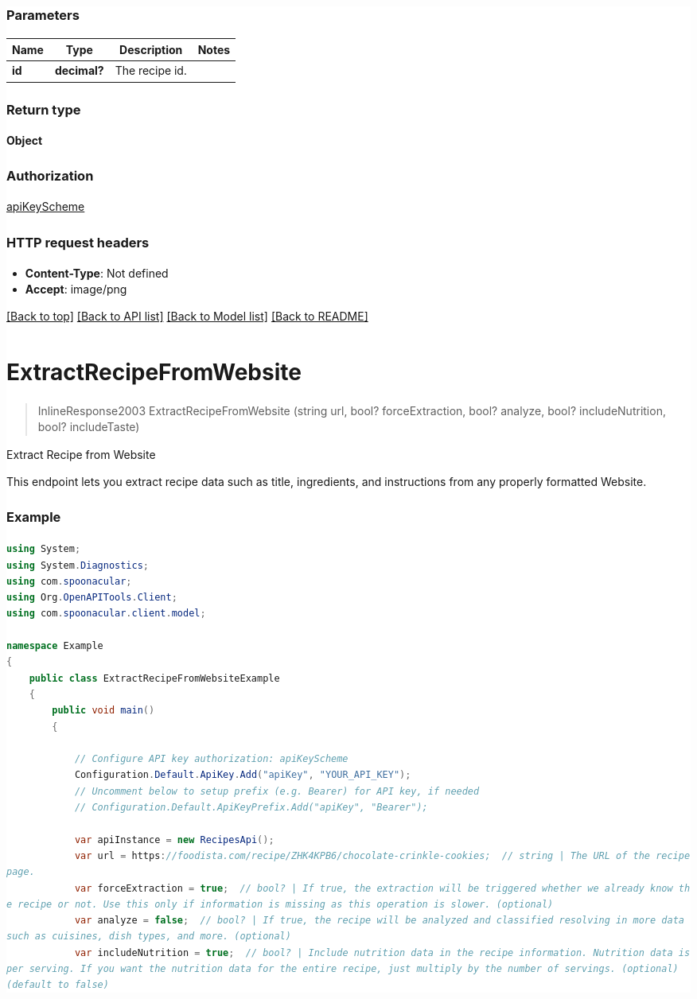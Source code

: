 ### Parameters

Name | Type | Description  | Notes
------------- | ------------- | ------------- | -------------
 **id** | **decimal?**| The recipe id. | 

### Return type

**Object**

### Authorization

[apiKeyScheme](../README.md#apiKeyScheme)

### HTTP request headers

 - **Content-Type**: Not defined
 - **Accept**: image/png

[[Back to top]](#) [[Back to API list]](../README.md#documentation-for-api-endpoints) [[Back to Model list]](../README.md#documentation-for-models) [[Back to README]](../README.md)

<a name="extractrecipefromwebsite"></a>
# **ExtractRecipeFromWebsite**
> InlineResponse2003 ExtractRecipeFromWebsite (string url, bool? forceExtraction, bool? analyze, bool? includeNutrition, bool? includeTaste)

Extract Recipe from Website

This endpoint lets you extract recipe data such as title, ingredients, and instructions from any properly formatted Website.

### Example
```csharp
using System;
using System.Diagnostics;
using com.spoonacular;
using Org.OpenAPITools.Client;
using com.spoonacular.client.model;

namespace Example
{
    public class ExtractRecipeFromWebsiteExample
    {
        public void main()
        {
            
            // Configure API key authorization: apiKeyScheme
            Configuration.Default.ApiKey.Add("apiKey", "YOUR_API_KEY");
            // Uncomment below to setup prefix (e.g. Bearer) for API key, if needed
            // Configuration.Default.ApiKeyPrefix.Add("apiKey", "Bearer");

            var apiInstance = new RecipesApi();
            var url = https://foodista.com/recipe/ZHK4KPB6/chocolate-crinkle-cookies;  // string | The URL of the recipe page.
            var forceExtraction = true;  // bool? | If true, the extraction will be triggered whether we already know the recipe or not. Use this only if information is missing as this operation is slower. (optional) 
            var analyze = false;  // bool? | If true, the recipe will be analyzed and classified resolving in more data such as cuisines, dish types, and more. (optional) 
            var includeNutrition = true;  // bool? | Include nutrition data in the recipe information. Nutrition data is per serving. If you want the nutrition data for the entire recipe, just multiply by the number of servings. (optional)  (default to false)
```
